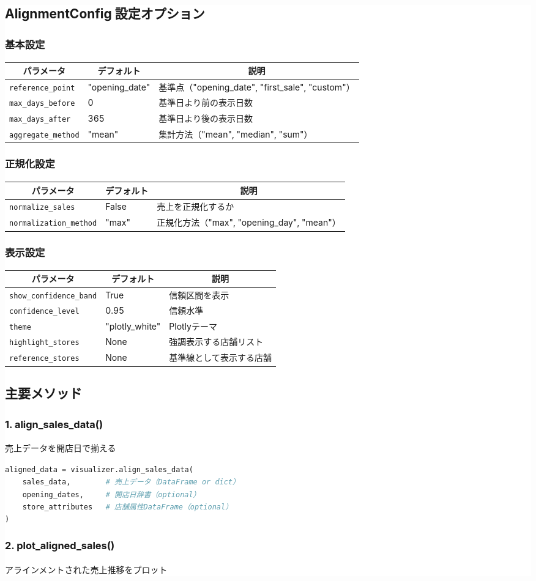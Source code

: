 ## AlignmentConfig 設定オプション

### 基本設定

| パラメータ | デフォルト | 説明 |
|-----------|-----------|------|
| `reference_point` | "opening_date" | 基準点（"opening_date", "first_sale", "custom"） |
| `max_days_before` | 0 | 基準日より前の表示日数 |
| `max_days_after` | 365 | 基準日より後の表示日数 |
| `aggregate_method` | "mean" | 集計方法（"mean", "median", "sum"） |

### 正規化設定

| パラメータ | デフォルト | 説明 |
|-----------|-----------|------|
| `normalize_sales` | False | 売上を正規化するか |
| `normalization_method` | "max" | 正規化方法（"max", "opening_day", "mean"） |

### 表示設定

| パラメータ | デフォルト | 説明 |
|-----------|-----------|------|
| `show_confidence_band` | True | 信頼区間を表示 |
| `confidence_level` | 0.95 | 信頼水準 |
| `theme` | "plotly_white" | Plotlyテーマ |
| `highlight_stores` | None | 強調表示する店舗リスト |
| `reference_stores` | None | 基準線として表示する店舗 |

## 主要メソッド

### 1. align_sales_data()
売上データを開店日で揃える

```python
aligned_data = visualizer.align_sales_data(
    sales_data,        # 売上データ（DataFrame or dict）
    opening_dates,     # 開店日辞書（optional）
    store_attributes   # 店舗属性DataFrame（optional）
)
```

### 2. plot_aligned_sales()
アラインメントされた売上推移をプロット
